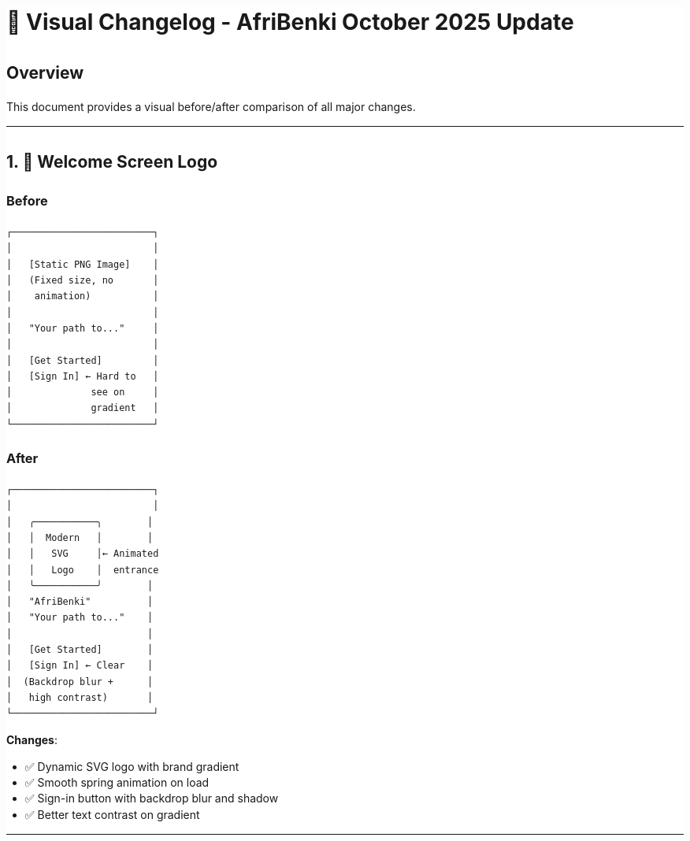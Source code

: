 # 📸 Visual Changelog - AfriBenki October 2025 Update

## Overview
This document provides a visual before/after comparison of all major changes.

---

## 1. 🎨 Welcome Screen Logo

### Before
```
┌─────────────────────────┐
│                         │
│   [Static PNG Image]    │
│   (Fixed size, no       │
│    animation)           │
│                         │
│   "Your path to..."     │
│                         │
│   [Get Started]         │
│   [Sign In] ← Hard to   │
│              see on     │
│              gradient   │
└─────────────────────────┘
```

### After
```
┌─────────────────────────┐
│                         │
│   ╭───────────╮        │
│   │  Modern   │        │
│   │   SVG     │← Animated
│   │   Logo    │  entrance
│   ╰───────────╯        │
│   "AfriBenki"          │
│   "Your path to..."    │
│                        │
│   [Get Started]        │
│   [Sign In] ← Clear    │
│  (Backdrop blur +      │
│   high contrast)       │
└─────────────────────────┘
```

**Changes**:
- ✅ Dynamic SVG logo with brand gradient
- ✅ Smooth spring animation on load
- ✅ Sign-in button with backdrop blur and shadow
- ✅ Better text contrast on gradient

---